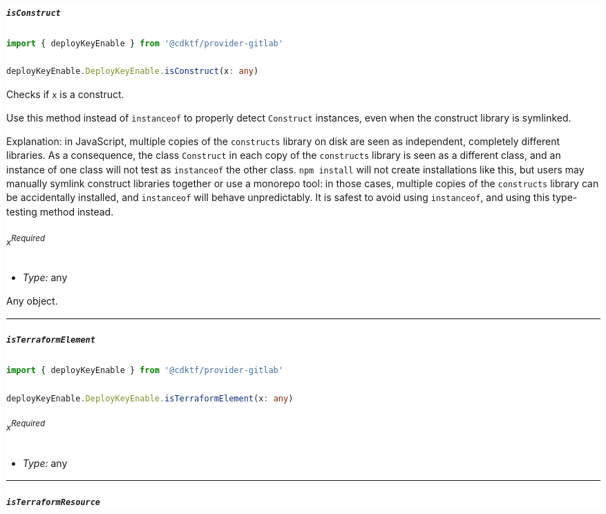 
##### `isConstruct` <a name="isConstruct" id="@cdktf/provider-gitlab.deployKeyEnable.DeployKeyEnable.isConstruct"></a>

```typescript
import { deployKeyEnable } from '@cdktf/provider-gitlab'

deployKeyEnable.DeployKeyEnable.isConstruct(x: any)
```

Checks if `x` is a construct.

Use this method instead of `instanceof` to properly detect `Construct`
instances, even when the construct library is symlinked.

Explanation: in JavaScript, multiple copies of the `constructs` library on
disk are seen as independent, completely different libraries. As a
consequence, the class `Construct` in each copy of the `constructs` library
is seen as a different class, and an instance of one class will not test as
`instanceof` the other class. `npm install` will not create installations
like this, but users may manually symlink construct libraries together or
use a monorepo tool: in those cases, multiple copies of the `constructs`
library can be accidentally installed, and `instanceof` will behave
unpredictably. It is safest to avoid using `instanceof`, and using
this type-testing method instead.

###### `x`<sup>Required</sup> <a name="x" id="@cdktf/provider-gitlab.deployKeyEnable.DeployKeyEnable.isConstruct.parameter.x"></a>

- *Type:* any

Any object.

---

##### `isTerraformElement` <a name="isTerraformElement" id="@cdktf/provider-gitlab.deployKeyEnable.DeployKeyEnable.isTerraformElement"></a>

```typescript
import { deployKeyEnable } from '@cdktf/provider-gitlab'

deployKeyEnable.DeployKeyEnable.isTerraformElement(x: any)
```

###### `x`<sup>Required</sup> <a name="x" id="@cdktf/provider-gitlab.deployKeyEnable.DeployKeyEnable.isTerraformElement.parameter.x"></a>

- *Type:* any

---

##### `isTerraformResource` <a name="isTerraformResource" id="@cdktf/provider-gitlab.deployKeyEnable.DeployKeyEnable.isTerraformResource"></a>
